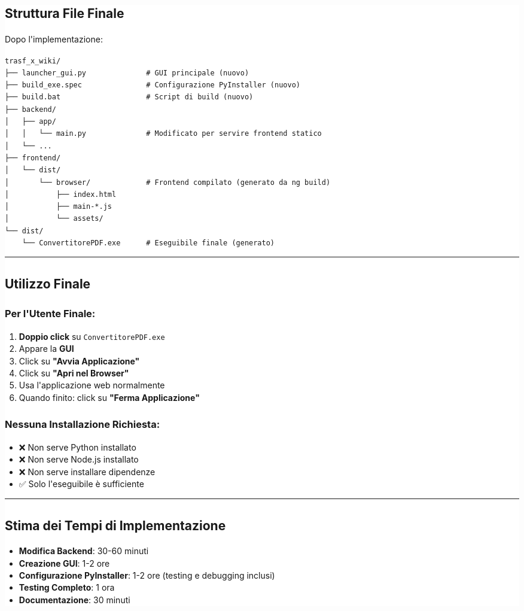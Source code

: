 
## Struttura File Finale

Dopo l'implementazione:

```
trasf_x_wiki/
├── launcher_gui.py              # GUI principale (nuovo)
├── build_exe.spec               # Configurazione PyInstaller (nuovo)
├── build.bat                    # Script di build (nuovo)
├── backend/
│   ├── app/
│   │   └── main.py              # Modificato per servire frontend statico
│   └── ...
├── frontend/
│   └── dist/
│       └── browser/             # Frontend compilato (generato da ng build)
│           ├── index.html
│           ├── main-*.js
│           └── assets/
└── dist/
    └── ConvertitorePDF.exe      # Eseguibile finale (generato)
```

---

## Utilizzo Finale

### Per l'Utente Finale:

1. **Doppio click** su `ConvertitorePDF.exe`
2. Appare la **GUI**
3. Click su **"Avvia Applicazione"**
4. Click su **"Apri nel Browser"**
5. Usa l'applicazione web normalmente
6. Quando finito: click su **"Ferma Applicazione"**

### Nessuna Installazione Richiesta:
- ❌ Non serve Python installato
- ❌ Non serve Node.js installato
- ❌ Non serve installare dipendenze
- ✅ Solo l'eseguibile è sufficiente

---

## Stima dei Tempi di Implementazione

- **Modifica Backend**: 30-60 minuti
- **Creazione GUI**: 1-2 ore
- **Configurazione PyInstaller**: 1-2 ore (testing e debugging inclusi)
- **Testing Completo**: 1 ora
- **Documentazione**: 30 minuti
